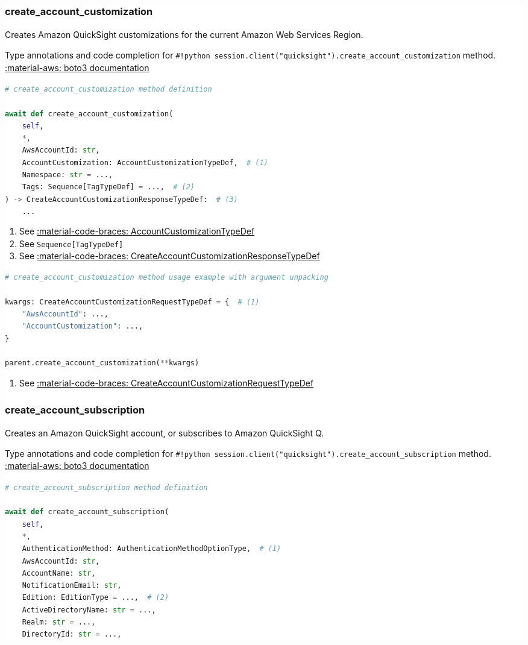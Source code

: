### create\_account\_customization

Creates Amazon QuickSight customizations for the current Amazon Web Services
Region.

Type annotations and code completion for `#!python session.client("quicksight").create_account_customization` method.
[:material-aws: boto3 documentation](https://boto3.amazonaws.com/v1/documentation/api/latest/reference/services/quicksight.html#QuickSight.Client)

```python
# create_account_customization method definition

await def create_account_customization(
    self,
    *,
    AwsAccountId: str,
    AccountCustomization: AccountCustomizationTypeDef,  # (1)
    Namespace: str = ...,
    Tags: Sequence[TagTypeDef] = ...,  # (2)
) -> CreateAccountCustomizationResponseTypeDef:  # (3)
    ...
```

1. See [:material-code-braces: AccountCustomizationTypeDef](./type_defs.md#accountcustomizationtypedef)
2. See `Sequence[TagTypeDef]`
3. See [:material-code-braces: CreateAccountCustomizationResponseTypeDef](./type_defs.md#createaccountcustomizationresponsetypedef)


```python
# create_account_customization method usage example with argument unpacking

kwargs: CreateAccountCustomizationRequestTypeDef = {  # (1)
    "AwsAccountId": ...,
    "AccountCustomization": ...,
}

parent.create_account_customization(**kwargs)
```

1. See [:material-code-braces: CreateAccountCustomizationRequestTypeDef](./type_defs.md#createaccountcustomizationrequesttypedef)

### create\_account\_subscription

Creates an Amazon QuickSight account, or subscribes to Amazon QuickSight Q.

Type annotations and code completion for `#!python session.client("quicksight").create_account_subscription` method.
[:material-aws: boto3 documentation](https://boto3.amazonaws.com/v1/documentation/api/latest/reference/services/quicksight.html#QuickSight.Client)

```python
# create_account_subscription method definition

await def create_account_subscription(
    self,
    *,
    AuthenticationMethod: AuthenticationMethodOptionType,  # (1)
    AwsAccountId: str,
    AccountName: str,
    NotificationEmail: str,
    Edition: EditionType = ...,  # (2)
    ActiveDirectoryName: str = ...,
    Realm: str = ...,
    DirectoryId: str = ...,
```